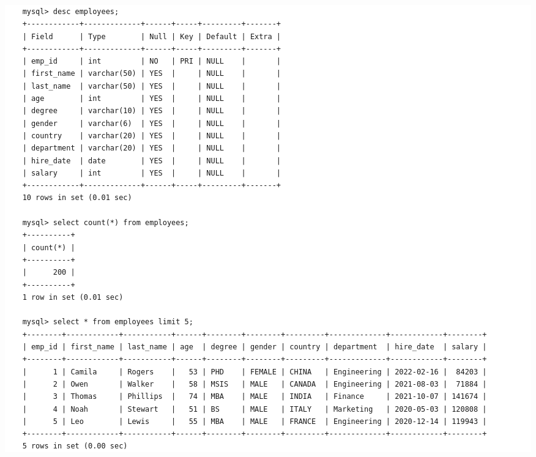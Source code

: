 		mysql> desc employees;
		+------------+-------------+------+-----+---------+-------+
		| Field      | Type        | Null | Key | Default | Extra |
		+------------+-------------+------+-----+---------+-------+
		| emp_id     | int         | NO   | PRI | NULL    |       |
		| first_name | varchar(50) | YES  |     | NULL    |       |
		| last_name  | varchar(50) | YES  |     | NULL    |       |
		| age        | int         | YES  |     | NULL    |       |
		| degree     | varchar(10) | YES  |     | NULL    |       |
		| gender     | varchar(6)  | YES  |     | NULL    |       |
		| country    | varchar(20) | YES  |     | NULL    |       |
		| department | varchar(20) | YES  |     | NULL    |       |
		| hire_date  | date        | YES  |     | NULL    |       |
		| salary     | int         | YES  |     | NULL    |       |
		+------------+-------------+------+-----+---------+-------+
		10 rows in set (0.01 sec)

		mysql> select count(*) from employees;
		+----------+
		| count(*) |
		+----------+
		|      200 |
		+----------+
		1 row in set (0.01 sec)
		
		mysql> select * from employees limit 5;
		+--------+------------+-----------+------+--------+--------+---------+-------------+------------+--------+
		| emp_id | first_name | last_name | age  | degree | gender | country | department  | hire_date  | salary |
		+--------+------------+-----------+------+--------+--------+---------+-------------+------------+--------+
		|      1 | Camila     | Rogers    |   53 | PHD    | FEMALE | CHINA   | Engineering | 2022-02-16 |  84203 |
		|      2 | Owen       | Walker    |   58 | MSIS   | MALE   | CANADA  | Engineering | 2021-08-03 |  71884 |
		|      3 | Thomas     | Phillips  |   74 | MBA    | MALE   | INDIA   | Finance     | 2021-10-07 | 141674 |
		|      4 | Noah       | Stewart   |   51 | BS     | MALE   | ITALY   | Marketing   | 2020-05-03 | 120808 |
		|      5 | Leo        | Lewis     |   55 | MBA    | MALE   | FRANCE  | Engineering | 2020-12-14 | 119943 |
		+--------+------------+-----------+------+--------+--------+---------+-------------+------------+--------+
		5 rows in set (0.00 sec)
